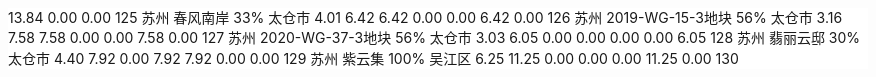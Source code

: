 13.84
0.00
0.00
125
苏州
春风南岸
33%
太仓市
4.01
6.42
6.42
0.00
0.00
6.42
0.00
126
苏州
2019-WG-15-3地块
56%
太仓市
3.16
7.58
7.58
0.00
0.00
7.58
0.00
127
苏州
2020-WG-37-3地块
56%
太仓市
3.03
6.05
0.00
0.00
0.00
0.00
6.05
128
苏州
翡丽云邸
30%
太仓市
4.40
7.92
0.00
7.92
7.92
0.00
0.00
129
苏州
紫云集
100%
吴江区
6.25
11.25
0.00
0.00
0.00
11.25
0.00
130